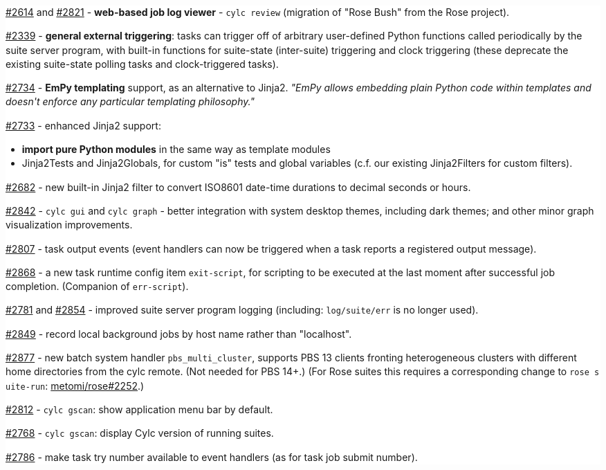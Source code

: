 [#2614](https://github.com/cylc/cylc-flow/pull/2614) and
[#2821](https://github.com/cylc/cylc-flow/pull/2821) - __web-based job log viewer__ -
 `cylc review` (migration of "Rose Bush" from the Rose project).


[#2339](https://github.com/cylc/cylc-flow/pull/2339) - __general external
triggering__: tasks can trigger off of arbitrary user-defined Python functions
called periodically by the suite server program, with built-in functions
for suite-state (inter-suite) triggering and clock triggering (these
deprecate the existing suite-state polling tasks and clock-triggered tasks).

[#2734](https://github.com/cylc/cylc-flow/pull/2734) - __EmPy templating__
support, as an alternative to Jinja2. _"EmPy allows embedding plain Python code
within templates and doesn't enforce any particular templating philosophy."_

[#2733](https://github.com/cylc/cylc-flow/pull/2733) - enhanced Jinja2 support:
- __import pure Python modules__ in the same way as template modules
- Jinja2Tests and Jinja2Globals, for custom "is" tests and global variables
  (c.f. our existing Jinja2Filters for custom filters).

[#2682](https://github.com/cylc/cylc-flow/pull/2682) - new built-in
Jinja2 filter to convert ISO8601 date-time durations to
decimal seconds or hours.

[#2842](https://github.com/cylc/cylc-flow/pull/2842) - `cylc gui` and
`cylc graph` - better integration with system desktop themes, including dark
themes; and other minor graph visualization improvements.

[#2807](https://github.com/cylc/cylc-flow/pull/2807) - task output events (event
handlers can now be triggered when a task reports a registered output message).

[#2868](https://github.com/cylc/cylc-flow/pull/2868) - a new task
runtime config item `exit-script`, for scripting to be executed at the
last moment after successful job completion. (Companion of `err-script`).

[#2781](https://github.com/cylc/cylc-flow/pull/2781) and
[#2854](https://github.com/cylc/cylc-flow/pull/2854) - improved suite
server program logging (including: `log/suite/err` is no longer used).

[#2849](https://github.com/cylc/cylc-flow/pull/2849) - record local
background jobs by host name rather than "localhost".

[#2877](https://github.com/cylc/cylc-flow/pull/2877) - new batch system
handler `pbs_multi_cluster`, supports PBS 13 clients fronting
heterogeneous clusters with different home directories from the
cylc remote. (Not needed for PBS 14+.) (For Rose suites this requires a
corresponding change to `rose suite-run`:
[metomi/rose#2252](https://github.com/metomi/rose/pull/2252).)

[#2812](https://github.com/cylc/cylc-flow/pull/2812) - `cylc gscan`:
show application menu bar by default.

[#2768](https://github.com/cylc/cylc-flow/pull/2768) - `cylc gscan`: display Cylc
version of running suites.

[#2786](https://github.com/cylc/cylc-flow/pull/2786) - make task try number
available to event handlers (as for task job submit number).
